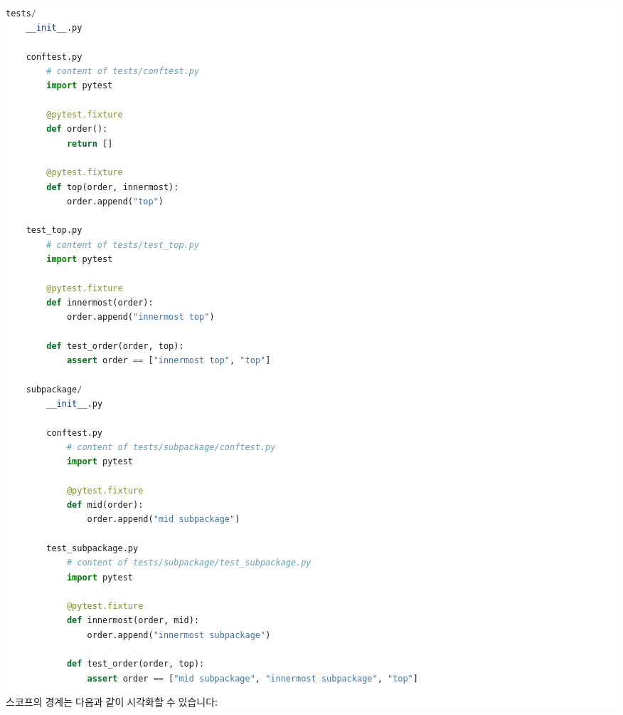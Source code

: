 ```python
tests/
    __init__.py

    conftest.py
        # content of tests/conftest.py
        import pytest

        @pytest.fixture
        def order():
            return []

        @pytest.fixture
        def top(order, innermost):
            order.append("top")

    test_top.py
        # content of tests/test_top.py
        import pytest

        @pytest.fixture
        def innermost(order):
            order.append("innermost top")

        def test_order(order, top):
            assert order == ["innermost top", "top"]

    subpackage/
        __init__.py

        conftest.py
            # content of tests/subpackage/conftest.py
            import pytest

            @pytest.fixture
            def mid(order):
                order.append("mid subpackage")

        test_subpackage.py
            # content of tests/subpackage/test_subpackage.py
            import pytest

            @pytest.fixture
            def innermost(order, mid):
                order.append("innermost subpackage")

            def test_order(order, top):
                assert order == ["mid subpackage", "innermost subpackage", "top"]
```

스코프의 경계는 다음과 같이 시각화할 수 있습니다:
